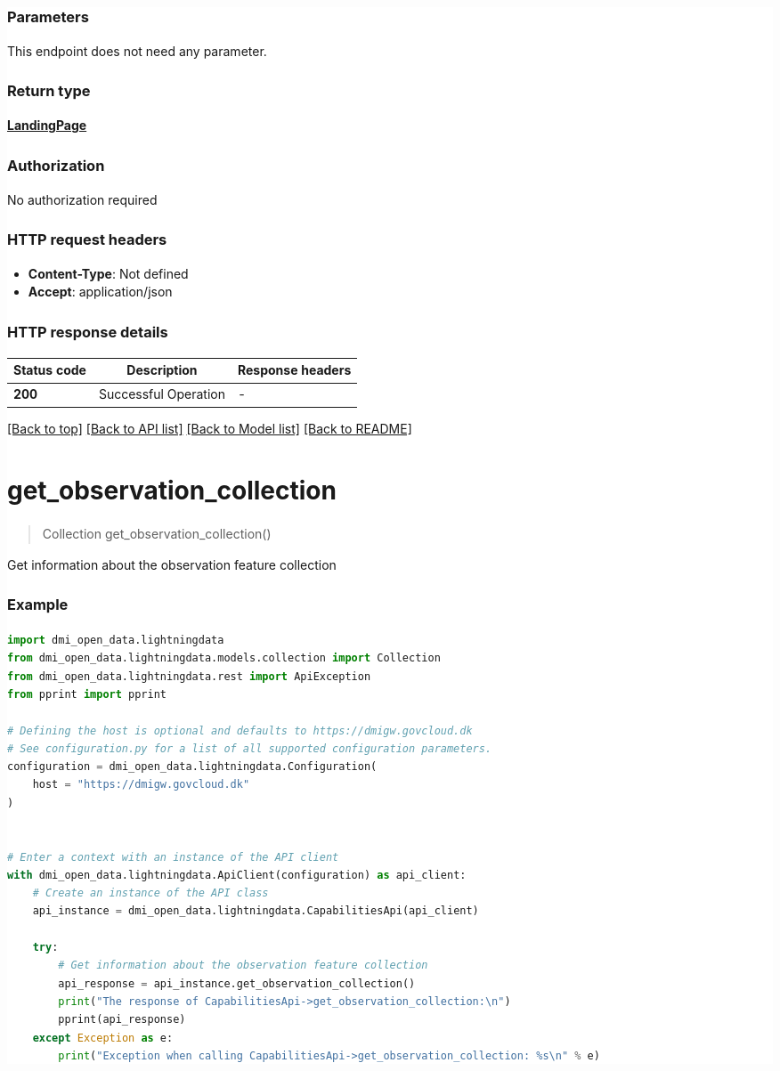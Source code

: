 

### Parameters

This endpoint does not need any parameter.

### Return type

[**LandingPage**](LandingPage.md)

### Authorization

No authorization required

### HTTP request headers

 - **Content-Type**: Not defined
 - **Accept**: application/json

### HTTP response details

| Status code | Description | Response headers |
|-------------|-------------|------------------|
**200** | Successful Operation |  -  |

[[Back to top]](#) [[Back to API list]](../README.md#documentation-for-api-endpoints) [[Back to Model list]](../README.md#documentation-for-models) [[Back to README]](../README.md)

# **get_observation_collection**
> Collection get_observation_collection()

Get information about the observation feature collection

### Example


```python
import dmi_open_data.lightningdata
from dmi_open_data.lightningdata.models.collection import Collection
from dmi_open_data.lightningdata.rest import ApiException
from pprint import pprint

# Defining the host is optional and defaults to https://dmigw.govcloud.dk
# See configuration.py for a list of all supported configuration parameters.
configuration = dmi_open_data.lightningdata.Configuration(
    host = "https://dmigw.govcloud.dk"
)


# Enter a context with an instance of the API client
with dmi_open_data.lightningdata.ApiClient(configuration) as api_client:
    # Create an instance of the API class
    api_instance = dmi_open_data.lightningdata.CapabilitiesApi(api_client)

    try:
        # Get information about the observation feature collection
        api_response = api_instance.get_observation_collection()
        print("The response of CapabilitiesApi->get_observation_collection:\n")
        pprint(api_response)
    except Exception as e:
        print("Exception when calling CapabilitiesApi->get_observation_collection: %s\n" % e)
```
